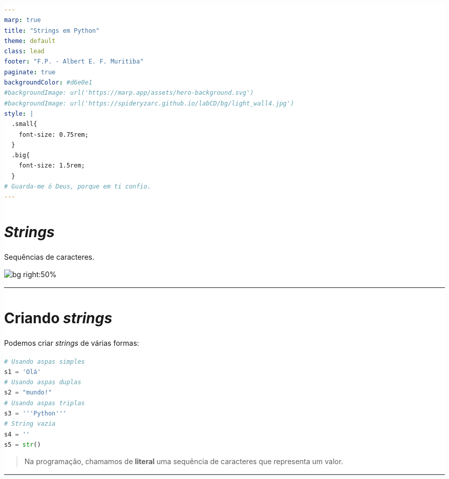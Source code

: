 ```yaml
---
marp: true
title: "Strings em Python"
theme: default
class: lead
footer: "F.P. - Albert E. F. Muritiba"
paginate: true
backgroundColor: #d6e0e1
#backgroundImage: url('https://marp.app/assets/hero-background.svg')
#backgroundImage: url('https://spideryzarc.github.io/labCD/bg/light_wall4.jpg')
style: |
  .small{
    font-size: 0.75rem;
  }
  .big{
    font-size: 1.5rem;
  }
# Guarda-me ó Deus, porque em ti confio. 
---
```


# *Strings* 





Sequências de 
caracteres.

![bg right:50%](empty.svg)

---

# Criando *strings*

Podemos criar *strings* de várias formas:
```python
# Usando aspas simples
s1 = 'Olá'
# Usando aspas duplas
s2 = "mundo!"
# Usando aspas triplas
s3 = '''Python'''
# String vazia
s4 = ''
s5 = str()
```

> Na programação, chamamos de **literal** uma sequência de caracteres que representa um valor.

---
